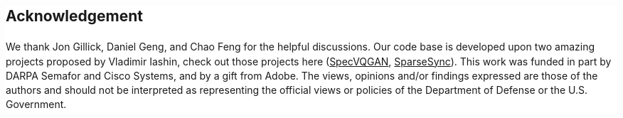 ## Acknowledgement

We thank Jon Gillick, Daniel Geng, and Chao Feng for the helpful discussions. Our code base is developed upon two amazing projects proposed by Vladimir Iashin, check out those projects here ([SpecVQGAN](https://github.com/v-iashin/SpecVQGAN), [SparseSync](https://github.com/v-iashin/SparseSync)). This work was funded in part by DARPA Semafor and Cisco Systems, and by a gift from Adobe. The views, opinions and/or findings expressed are those of the authors and should not be interpreted as representing the official views or policies of the Department of Defense or the U.S. Government.
